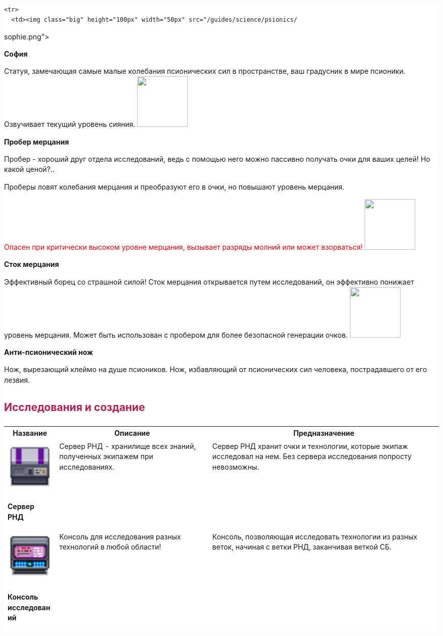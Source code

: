     <tr>
      <td><img class="big" height="100px" width="50px" src="/guides/science/psionics/	
sophie.png"><p><strong>София<p></strong></td>
      <td>Статуя, замечающая самые малые колебания псионических сил в пространстве, ваш градусник в мире псионики.</td>
      <td>Озвучивает текущий уровень сияния.</td>
    </tr>
    <tr>
      <td><img class="big" height="100px" width="100px" src="/guides/science/psionics/	
glimmer_prober.png"><p><strong>Пробер мерцания<p></strong></td>
      <td>Пробер - хороший друг отдела исследований, ведь с помощью него можно пассивно получать очки для ваших целей! Но какой ценой?..</td>
      <td><p>Проберы ловят колебания мерцания и преобразуют его в очки, но повышают уровень мерцания.<p><span style="color: red;">Опасен при критически высоком уровне мерцания, вызывает разряды молний или может взорваться!</span> </td>
    </tr>
    <tr>
      <td><img class="big" height="100px" width="100px" src="/guides/science/psionics/	
glimmer_drain.png"><p><strong>Сток мерцания<p></strong></td>
      <td>Эффективный борец со страшной силой!</td>
      <td>Сток мерцания открывается путем исследований, он эффективно понижает уровень мерцания. Может быть использован с пробером для более безопасной генерации очков.</td>
    </tr>
    <tr>
      <td><img class="big" height="100px" width="100px" src="/guides/science/psionics/	
antipsi_knife.png"><p><strong>Анти-псионический нож<p></strong></td>
      <td>Нож, вырезающий клеймо на душе псиоников.</td>
      <td>Нож, избавляющий от псионических сил человека, пострадавшего от его лезвия.</td>
    </tr>
  </thead>
  <tbody>
</table>


## <p><span style="color: #b61e53 ;">Исследования и создание</span> </p> 
<table class="table-name">
  <thead>
    <tr>
      <th>Название</th>
      <th>Описание</th>
      <th>Предназначение</th>
    </tr>
    <tr>
      <td><img class="big" height="100px" width="100px" src="/guides/science/researchanddevelopment/rnd_server.png"><p><strong>Сервер РНД</strong><p></td>
      <td>Сервер РНД - хранилище всех знаний, полученных экипажем при исследованиях.</td>
      <td>Сервер РНД хранит очки и технологии, которые экипаж исследовал на нем. Без сервера исследования попросту невозможны.</td>
    </tr>
    <tr>
      <td><img class="big" height="100px" width="100px" src="/guides/science/researchanddevelopment/research_console.png"><p><strong>Консоль исследований</strong><p></td>
      <td>Консоль для исследования разных технологий в любой области!</td>
      <td>Консоль, позволяющая исследовать технологии из разных веток, начиная с ветки РНД, заканчивая веткой СБ. </td>
    </tr>
    <tr>